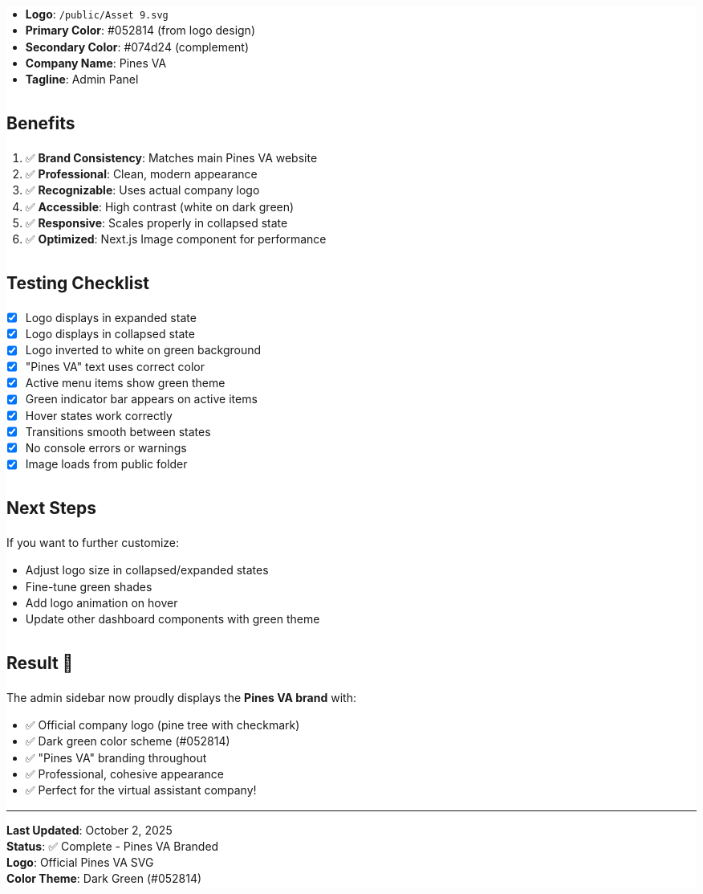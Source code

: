 - **Logo**: `/public/Asset 9.svg`
- **Primary Color**: #052814 (from logo design)
- **Secondary Color**: #074d24 (complement)
- **Company Name**: Pines VA
- **Tagline**: Admin Panel

## Benefits

1. ✅ **Brand Consistency**: Matches main Pines VA website
2. ✅ **Professional**: Clean, modern appearance
3. ✅ **Recognizable**: Uses actual company logo
4. ✅ **Accessible**: High contrast (white on dark green)
5. ✅ **Responsive**: Scales properly in collapsed state
6. ✅ **Optimized**: Next.js Image component for performance

## Testing Checklist

- [x] Logo displays in expanded state
- [x] Logo displays in collapsed state
- [x] Logo inverted to white on green background
- [x] "Pines VA" text uses correct color
- [x] Active menu items show green theme
- [x] Green indicator bar appears on active items
- [x] Hover states work correctly
- [x] Transitions smooth between states
- [x] No console errors or warnings
- [x] Image loads from public folder

## Next Steps

If you want to further customize:
- Adjust logo size in collapsed/expanded states
- Fine-tune green shades
- Add logo animation on hover
- Update other dashboard components with green theme

## Result 🎉

The admin sidebar now proudly displays the **Pines VA brand** with:
- ✅ Official company logo (pine tree with checkmark)
- ✅ Dark green color scheme (#052814)
- ✅ "Pines VA" branding throughout
- ✅ Professional, cohesive appearance
- ✅ Perfect for the virtual assistant company!

---

**Last Updated**: October 2, 2025  
**Status**: ✅ Complete - Pines VA Branded  
**Logo**: Official Pines VA SVG  
**Color Theme**: Dark Green (#052814)
